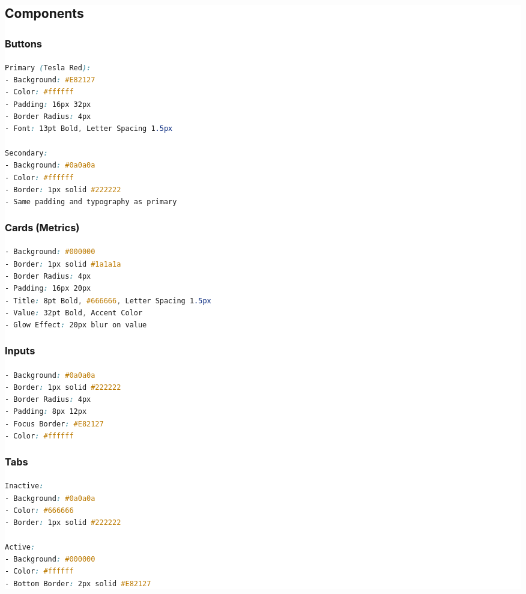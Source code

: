 ## Components

### Buttons
```css
Primary (Tesla Red):
- Background: #E82127
- Color: #ffffff
- Padding: 16px 32px
- Border Radius: 4px
- Font: 13pt Bold, Letter Spacing 1.5px

Secondary:
- Background: #0a0a0a
- Color: #ffffff
- Border: 1px solid #222222
- Same padding and typography as primary
```

### Cards (Metrics)
```css
- Background: #000000
- Border: 1px solid #1a1a1a
- Border Radius: 4px
- Padding: 16px 20px
- Title: 8pt Bold, #666666, Letter Spacing 1.5px
- Value: 32pt Bold, Accent Color
- Glow Effect: 20px blur on value
```

### Inputs
```css
- Background: #0a0a0a
- Border: 1px solid #222222
- Border Radius: 4px
- Padding: 8px 12px
- Focus Border: #E82127
- Color: #ffffff
```

### Tabs
```css
Inactive:
- Background: #0a0a0a
- Color: #666666
- Border: 1px solid #222222

Active:
- Background: #000000
- Color: #ffffff
- Bottom Border: 2px solid #E82127
```
